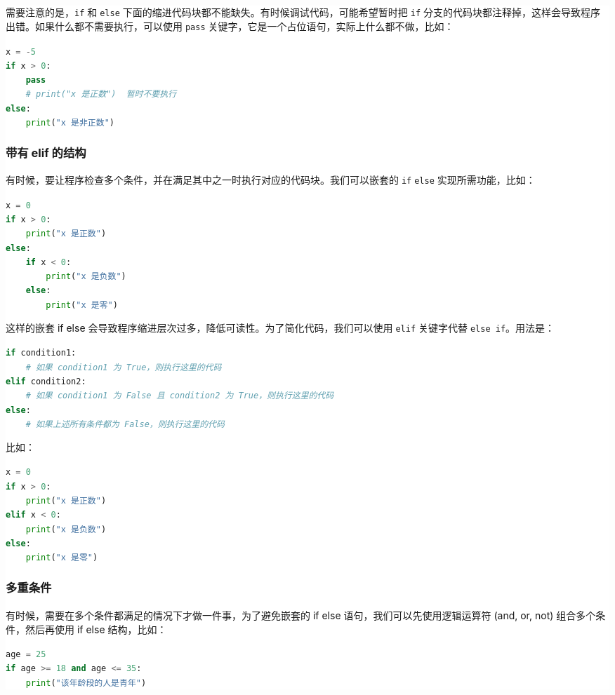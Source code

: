 需要注意的是，`if` 和 `else` 下面的缩进代码块都不能缺失。有时候调试代码，可能希望暂时把 `if` 分支的代码块都注释掉，这样会导致程序出错。如果什么都不需要执行，可以使用 `pass` 关键字，它是一个占位语句，实际上什么都不做，比如：

```python
x = -5
if x > 0:
    pass
    # print("x 是正数")  暂时不要执行
else:
    print("x 是非正数")
```

### 带有 elif 的结构

有时候，要让程序检查多个条件，并在满足其中之一时执行对应的代码块。我们可以嵌套的 `if` `else` 实现所需功能，比如：

```python
x = 0
if x > 0:
    print("x 是正数")
else: 
    if x < 0:
        print("x 是负数")
    else:
        print("x 是零")
```

这样的嵌套 if else 会导致程序缩进层次过多，降低可读性。为了简化代码，我们可以使用 `elif` 关键字代替 `else if`。用法是：

```python
if condition1:
    # 如果 condition1 为 True，则执行这里的代码
elif condition2:
    # 如果 condition1 为 False 且 condition2 为 True，则执行这里的代码
else:
    # 如果上述所有条件都为 False，则执行这里的代码
```

比如：

```python
x = 0
if x > 0:
    print("x 是正数")
elif x < 0:
    print("x 是负数")
else:
    print("x 是零")
```

### 多重条件

有时候，需要在多个条件都满足的情况下才做一件事，为了避免嵌套的 if else 语句，我们可以先使用逻辑运算符 (and, or, not) 组合多个条件，然后再使用 if else 结构，比如：

```python
age = 25
if age >= 18 and age <= 35:
    print("该年龄段的人是青年")
```
